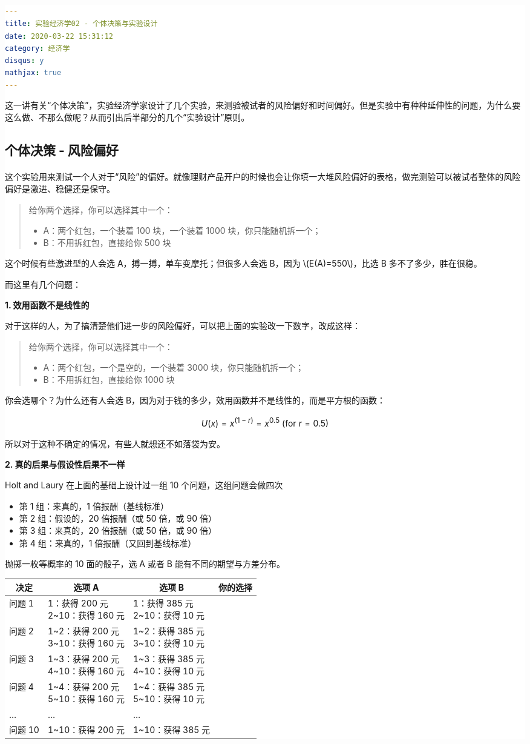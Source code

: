 ```yaml
---
title: 实验经济学02 - 个体决策与实验设计
date: 2020-03-22 15:31:12
category: 经济学
disqus: y
mathjax: true
---
```


这一讲有关“个体决策”，实验经济学家设计了几个实验，来测验被试者的风险偏好和时间偏好。但是实验中有种种延伸性的问题，为什么要这么做、不那么做呢？从而引出后半部分的几个“实验设计”原则。

## 个体决策 - 风险偏好

这个实验用来测试一个人对于“风险”的偏好。就像理财产品开户的时候也会让你填一大堆风险偏好的表格，做完测验可以被试者整体的风险偏好是激进、稳健还是保守。

>给你两个选择，你可以选择其中一个：
>
>- A：两个红包，一个装着 100 块，一个装着 1000 块，你只能随机拆一个；
>- B：不用拆红包，直接给你 500 块

这个时候有些激进型的人会选 A，搏一搏，单车变摩托；但很多人会选 B，因为 \\(E(A)=550\\)，比选 B 多不了多少，胜在很稳。

而这里有几个问题：

**1. 效用函数不是线性的**

对于这样的人，为了搞清楚他们进一步的风险偏好，可以把上面的实验改一下数字，改成这样：

> 给你两个选择，你可以选择其中一个：
>
> - A：两个红包，一个是空的，一个装着 3000 块，你只能随机拆一个；
> - B：不用拆红包，直接给你 1000 块

你会选哪个？为什么还有人会选 B，因为对于钱的多少，效用函数并不是线性的，而是平方根的函数：

$$U(x) = x^{(1-r)} = x^{0.5}\text{ (for } r=0.5)$$

所以对于这种不确定的情况，有些人就想还不如落袋为安。

**2. 真的后果与假设性后果不一样**

Holt and Laury 在上面的基础上设计过一组 10 个问题，这组问题会做四次

- 第 1 组：来真的，1 倍报酬（基线标准）
- 第 2 组：假设的，20 倍报酬（或 50 倍，或 90 倍）
- 第 3 组：来真的，20 倍报酬（或 50 倍，或 90 倍）
- 第 4 组：来真的，1 倍报酬（又回到基线标准）

抛掷一枚等概率的 10 面的骰子，选 A 或者 B 能有不同的期望与方差分布。

| 决定    | 选项 A                                  | 选项 B                                 | 你的选择 |
| ------- | --------------------------------------- | -------------------------------------- | -------- |
| 问题 1  | 1：获得 200 元<br />2~10：获得 160 元   | 1：获得 385 元<br />2~10：获得 10 元   |          |
| 问题 2  | 1~2：获得 200 元<br />3~10：获得 160 元 | 1~2：获得 385 元<br />3~10：获得 10 元 |          |
| 问题 3  | 1~3：获得 200 元<br />4~10：获得 160 元 | 1~3：获得 385 元<br />4~10：获得 10 元 |          |
| 问题 4  | 1~4：获得 200 元<br />5~10：获得 160 元 | 1~4：获得 385 元<br />5~10：获得 10 元 |          |
| …       | …                                       | …                                      |          |
| 问题 10 | 1~10：获得 200 元                       | 1~10：获得 385 元                      |          |
